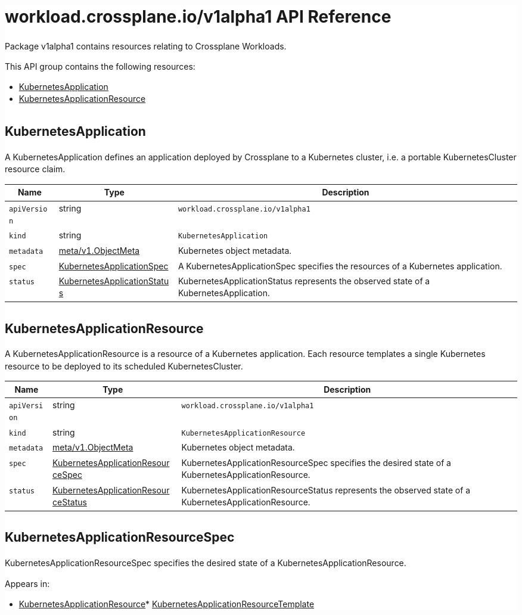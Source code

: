 # workload.crossplane.io/v1alpha1 API Reference

Package v1alpha1 contains resources relating to Crossplane Workloads.

This API group contains the following resources:

* [KubernetesApplication](#KubernetesApplication)
* [KubernetesApplicationResource](#KubernetesApplicationResource)

## KubernetesApplication

A KubernetesApplication defines an application deployed by Crossplane to a Kubernetes cluster, i.e. a portable KubernetesCluster resource claim.

Name | Type | Description
-----|------|------------
`apiVersion` | string | `workload.crossplane.io/v1alpha1`
`kind` | string | `KubernetesApplication`
`metadata` | [meta/v1.ObjectMeta](https://kubernetes.io/docs/reference/generated/kubernetes-api/v1.15/#objectmeta-v1-meta) | Kubernetes object metadata.
`spec` | [KubernetesApplicationSpec](#KubernetesApplicationSpec) | A KubernetesApplicationSpec specifies the resources of a Kubernetes application.
`status` | [KubernetesApplicationStatus](#KubernetesApplicationStatus) | KubernetesApplicationStatus represents the observed state of a KubernetesApplication.



## KubernetesApplicationResource

A KubernetesApplicationResource is a resource of a Kubernetes application. Each resource templates a single Kubernetes resource to be deployed to its scheduled KubernetesCluster.

Name | Type | Description
-----|------|------------
`apiVersion` | string | `workload.crossplane.io/v1alpha1`
`kind` | string | `KubernetesApplicationResource`
`metadata` | [meta/v1.ObjectMeta](https://kubernetes.io/docs/reference/generated/kubernetes-api/v1.15/#objectmeta-v1-meta) | Kubernetes object metadata.
`spec` | [KubernetesApplicationResourceSpec](#KubernetesApplicationResourceSpec) | KubernetesApplicationResourceSpec specifies the desired state of a KubernetesApplicationResource.
`status` | [KubernetesApplicationResourceStatus](#KubernetesApplicationResourceStatus) | KubernetesApplicationResourceStatus represents the observed state of a KubernetesApplicationResource.



## KubernetesApplicationResourceSpec

KubernetesApplicationResourceSpec specifies the desired state of a KubernetesApplicationResource.

Appears in:

* [KubernetesApplicationResource](#KubernetesApplicationResource)* [KubernetesApplicationResourceTemplate](#KubernetesApplicationResourceTemplate)
